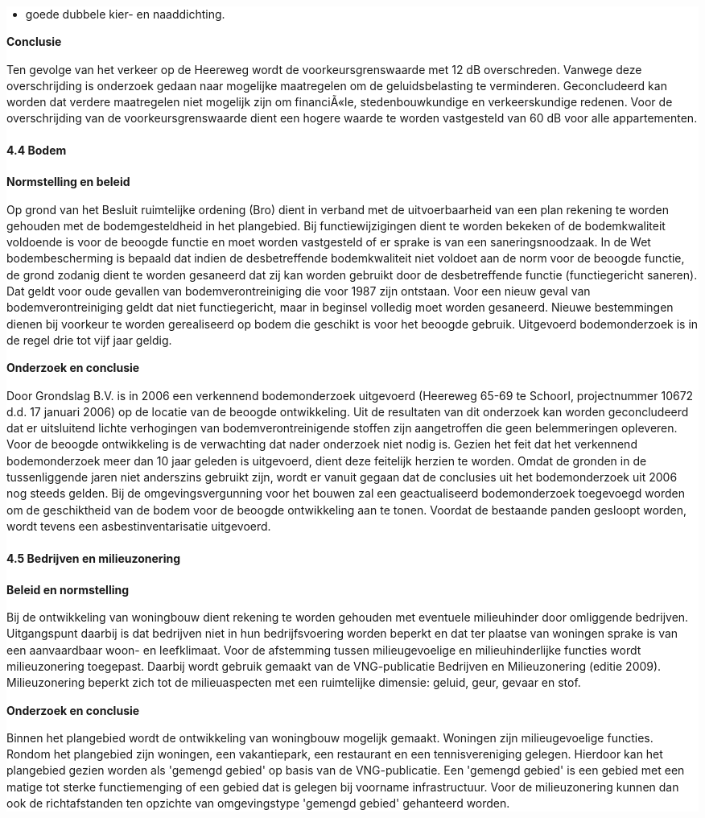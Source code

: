 * goede dubbele kier\- en naaddichting.

**Conclusie**

Ten gevolge van het verkeer op de Heereweg wordt de voorkeursgrenswaarde met 12 dB overschreden. Vanwege deze overschrijding is onderzoek gedaan naar mogelijke maatregelen om de geluidsbelasting te verminderen. Geconcludeerd kan worden dat verdere maatregelen niet mogelijk zijn om financiÃ«le, stedenbouwkundige en verkeerskundige redenen. Voor de overschrijding van de voorkeursgrenswaarde dient een hogere waarde te worden vastgesteld van 60 dB voor alle appartementen.

#### 4\.4 Bodem

**Normstelling en beleid**

Op grond van het Besluit ruimtelijke ordening (Bro) dient in verband met de uitvoerbaarheid van een plan rekening te worden gehouden met de bodemgesteldheid in het plangebied. Bij functiewijzigingen dient te worden bekeken of de bodemkwaliteit voldoende is voor de beoogde functie en moet worden vastgesteld of er sprake is van een saneringsnoodzaak. In de Wet bodembescherming is bepaald dat indien de desbetreffende bodemkwaliteit niet voldoet aan de norm voor de beoogde functie, de grond zodanig dient te worden gesaneerd dat zij kan worden gebruikt door de desbetreffende functie (functiegericht saneren). Dat geldt voor oude gevallen van bodemverontreiniging die voor 1987 zijn ontstaan. Voor een nieuw geval van bodemverontreiniging geldt dat niet functiegericht, maar in beginsel volledig moet worden gesaneerd. Nieuwe bestemmingen dienen bij voorkeur te worden gerealiseerd op bodem die geschikt is voor het beoogde gebruik. Uitgevoerd bodemonderzoek is in de regel drie tot vijf jaar geldig.

**Onderzoek en conclusie**

Door Grondslag B.V. is in 2006 een verkennend bodemonderzoek uitgevoerd (Heereweg 65\-69 te Schoorl, projectnummer 10672 d.d. 17 januari 2006\) op de locatie van de beoogde ontwikkeling. Uit de resultaten van dit onderzoek kan worden geconcludeerd dat er uitsluitend lichte verhogingen van bodemverontreinigende stoffen zijn aangetroffen die geen belemmeringen opleveren. Voor de beoogde ontwikkeling is de verwachting dat nader onderzoek niet nodig is. Gezien het feit dat het verkennend bodemonderzoek meer dan 10 jaar geleden is uitgevoerd, dient deze feitelijk herzien te worden. Omdat de gronden in de tussenliggende jaren niet anderszins gebruikt zijn, wordt er vanuit gegaan dat de conclusies uit het bodemonderzoek uit 2006 nog steeds gelden. Bij de omgevingsvergunning voor het bouwen zal een geactualiseerd bodemonderzoek toegevoegd worden om de geschiktheid van de bodem voor de beoogde ontwikkeling aan te tonen. Voordat de bestaande panden gesloopt worden, wordt tevens een asbestinventarisatie uitgevoerd.

#### 4\.5 Bedrijven en milieuzonering

**Beleid en normstelling**

Bij de ontwikkeling van woningbouw dient rekening te worden gehouden met eventuele milieuhinder door omliggende bedrijven. Uitgangspunt daarbij is dat bedrijven niet in hun bedrijfsvoering worden beperkt en dat ter plaatse van woningen sprake is van een aanvaardbaar woon\- en leefklimaat. Voor de afstemming tussen milieugevoelige en milieuhinderlijke functies wordt milieuzonering toegepast. Daarbij wordt gebruik gemaakt van de VNG\-publicatie Bedrijven en Milieuzonering (editie 2009\). Milieuzonering beperkt zich tot de milieuaspecten met een ruimtelijke dimensie: geluid, geur, gevaar en stof.

**Onderzoek en conclusie**

Binnen het plangebied wordt de ontwikkeling van woningbouw mogelijk gemaakt. Woningen zijn milieugevoelige functies. Rondom het plangebied zijn woningen, een vakantiepark, een restaurant en een tennisvereniging gelegen. Hierdoor kan het plangebied gezien worden als 'gemengd gebied' op basis van de VNG\-publicatie. Een 'gemengd gebied' is een gebied met een matige tot sterke functiemenging of een gebied dat is gelegen bij voorname infrastructuur. Voor de milieuzonering kunnen dan ook de richtafstanden ten opzichte van omgevingstype 'gemengd gebied' gehanteerd worden.
